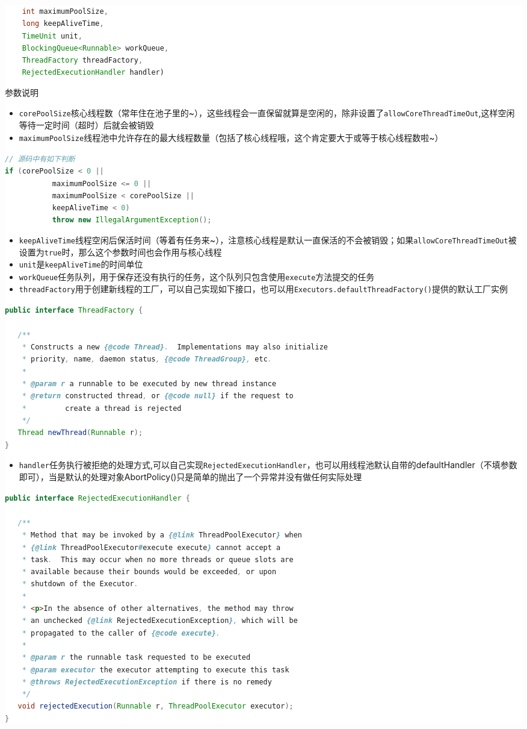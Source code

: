 ```Java
    int maximumPoolSize,
    long keepAliveTime,
    TimeUnit unit,
    BlockingQueue<Runnable> workQueue,
    ThreadFactory threadFactory,
    RejectedExecutionHandler handler) 
```
参数说明
 * `corePoolSize`核心线程数（常年住在池子里的~），这些线程会一直保留就算是空闲的，除非设置了`allowCoreThreadTimeOut`,这样空闲等待一定时间（超时）后就会被销毁
 * `maximumPoolSize`线程池中允许存在的最大线程数量（包括了核心线程哦，这个肯定要大于或等于核心线程数啦~）
 ```Java
 // 源码中有如下判断
 if (corePoolSize < 0 ||
            maximumPoolSize <= 0 ||
            maximumPoolSize < corePoolSize ||
            keepAliveTime < 0)
            throw new IllegalArgumentException();
 ```
 * `keepAliveTime`线程空闲后保活时间（等着有任务来~），注意核心线程是默认一直保活的不会被销毁；如果`allowCoreThreadTimeOut`被设置为`true`时，那么这个参数时间也会作用与核心线程
 * `unit`是`keepAliveTime`的时间单位
 * `workQueue`任务队列，用于保存还没有执行的任务，这个队列只包含使用`execute`方法提交的任务
 * `threadFactory`用于创建新线程的工厂，可以自己实现如下接口，也可以用`Executors.defaultThreadFactory()`提供的默认工厂实例
 ```Java
 public interface ThreadFactory {

    /**
     * Constructs a new {@code Thread}.  Implementations may also initialize
     * priority, name, daemon status, {@code ThreadGroup}, etc.
     *
     * @param r a runnable to be executed by new thread instance
     * @return constructed thread, or {@code null} if the request to
     *         create a thread is rejected
     */
    Thread newThread(Runnable r);
}
 ```
 * `handler`任务执行被拒绝的处理方式,可以自己实现`RejectedExecutionHandler`，也可以用线程池默认自带的defaultHandler（不填参数即可），当是默认的处理对象AbortPolicy()只是简单的抛出了一个异常并没有做任何实际处理
 ```Java
 public interface RejectedExecutionHandler {

    /**
     * Method that may be invoked by a {@link ThreadPoolExecutor} when
     * {@link ThreadPoolExecutor#execute execute} cannot accept a
     * task.  This may occur when no more threads or queue slots are
     * available because their bounds would be exceeded, or upon
     * shutdown of the Executor.
     *
     * <p>In the absence of other alternatives, the method may throw
     * an unchecked {@link RejectedExecutionException}, which will be
     * propagated to the caller of {@code execute}.
     *
     * @param r the runnable task requested to be executed
     * @param executor the executor attempting to execute this task
     * @throws RejectedExecutionException if there is no remedy
     */
    void rejectedExecution(Runnable r, ThreadPoolExecutor executor);
}
 ```
